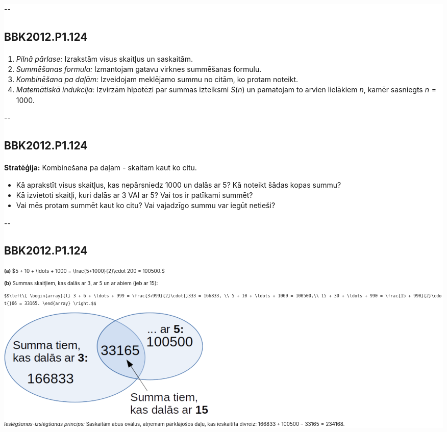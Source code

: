 --

## <lo-strategies/>BBK2012.P1.124

1. *Pilnā pārlase:* Izrakstām visus skaitļus un saskaitām.
2. *Summēšanas formula:* Izmantojam gatavu virknes summēšanas formulu. 
3. *Kombinēšana pa daļām:* Izveidojam meklējamo summu no citām, ko protam noteikt.
3. *Matemātiskā indukcija:* Izvirzām hipotēzi par summas izteiksmi $S(n)$ un pamatojam to arvien lielākiem $n$, kamēr sasniegts $n=1000$. 


--

## <lo-hints/>BBK2012.P1.124

**Stratēģija:** Kombinēšana pa daļām - skaitām kaut ko citu.

* Kā aprakstīt visus skaitļus, kas nepārsniedz $1000$ un dalās ar $5$? Kā noteikt šādas
kopas summu?
* Kā izvietoti skaitļi, kuri dalās ar $3$ VAI ar $5$? Vai tos ir patīkami summēt?
* Vai mēs protam summēt kaut ko citu? Vai vajadzīgo summu var iegūt netieši?


--

## <lo-soln/>BBK2012.P1.124

<div style="font-size:70%">

**(a)**  $5 + 10 + \ldots + 1000 = \frac{5+1000}{2}\cdot 200 = 100500.$

**(b)** Summas skaitļiem, kas dalās ar $3$, ar $5$ un ar abiem (jeb ar $15$):  

`$$\left\{ \begin{array}{l}
3 + 6 + \ldots + 999 = \frac{3+999}{2}\cdot{}333 = 166833, \\
5 + 10 + \ldots + 1000 = 100500,\\
15 + 30 + \ldots + 990 = \frac{15 + 990}{2}\cdot{}66 = 33165.
\end{array} \right.$$`

![Venn-diagram](venn-15.png)

*Ieslēgšanas-izslēgšanas princips:* Saskaitām abus ovālus, atņemam pārklājošos daļu, 
kas ieskaitīta divreiz: $166833 + 100500 - 33165 = 234168$.

</div>
